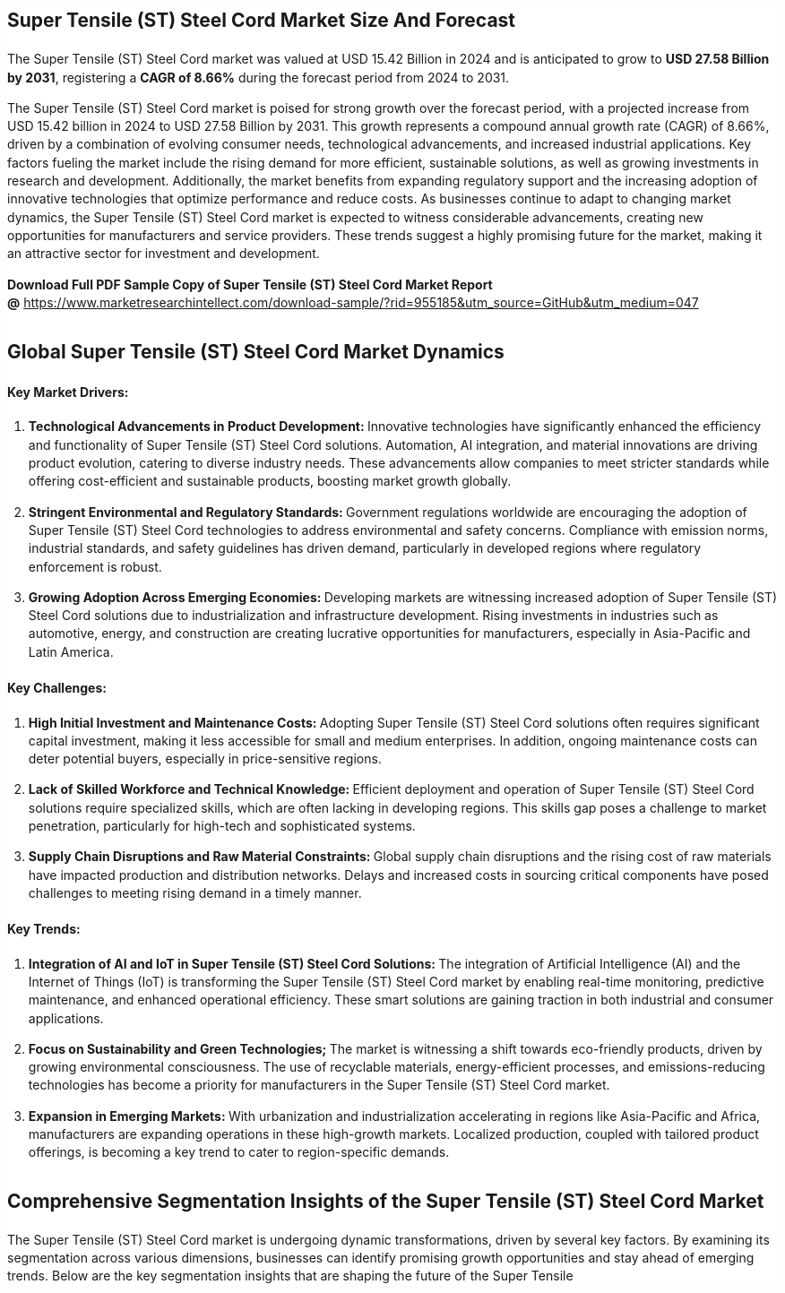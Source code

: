 <h2>Super Tensile (ST) Steel Cord Market Size And Forecast</h2><p>The Super Tensile (ST) Steel Cord market was valued at USD 15.42 Billion in 2024 and is anticipated to grow to <strong>USD 27.58 Billion by 2031</strong>, registering a <strong>CAGR of 8.66%</strong> during the forecast period from 2024 to 2031.</p><p>The Super Tensile (ST) Steel Cord market is poised for strong growth over the forecast period, with a projected increase from USD 15.42 billion in 2024 to USD 27.58 Billion by 2031. This growth represents a compound annual growth rate (CAGR) of 8.66%, driven by a combination of evolving consumer needs, technological advancements, and increased industrial applications. Key factors fueling the market include the rising demand for more efficient, sustainable solutions, as well as growing investments in research and development. Additionally, the market benefits from expanding regulatory support and the increasing adoption of innovative technologies that optimize performance and reduce costs. As businesses continue to adapt to changing market dynamics, the Super Tensile (ST) Steel Cord market is expected to witness considerable advancements, creating new opportunities for manufacturers and service providers. These trends suggest a highly promising future for the market, making it an attractive sector for investment and development.</p><p><strong>Download Full PDF Sample Copy of Super Tensile (ST) Steel Cord Market Report @</strong>&nbsp;<a href="https://www.marketresearchintellect.com/download-sample/?rid=955185&amp;utm_source=GitHub&amp;utm_medium=047">https://www.marketresearchintellect.com/download-sample/?rid=955185&amp;utm_source=GitHub&amp;utm_medium=047</a></p><h2>Global Super Tensile (ST) Steel Cord Market Dynamics</h2><h4><strong>Key Market Drivers:</strong></h4><ol><li><p><strong>Technological Advancements in Product Development:&nbsp;</strong>Innovative technologies have significantly enhanced the efficiency and functionality of Super Tensile (ST) Steel Cord solutions. Automation, AI integration, and material innovations are driving product evolution, catering to diverse industry needs. These advancements allow companies to meet stricter standards while offering cost-efficient and sustainable products, boosting market growth globally.</p></li><li><p><strong>Stringent Environmental and Regulatory Standards:&nbsp;</strong>Government regulations worldwide are encouraging the adoption of Super Tensile (ST) Steel Cord technologies to address environmental and safety concerns. Compliance with emission norms, industrial standards, and safety guidelines has driven demand, particularly in developed regions where regulatory enforcement is robust.</p></li><li><p><strong>Growing Adoption Across Emerging Economies:&nbsp;</strong>Developing markets are witnessing increased adoption of Super Tensile (ST) Steel Cord solutions due to industrialization and infrastructure development. Rising investments in industries such as automotive, energy, and construction are creating lucrative opportunities for manufacturers, especially in Asia-Pacific and Latin America.</p></li></ol><h4><strong>Key Challenges:</strong></h4><ol><li><p><strong>High Initial Investment and Maintenance Costs:&nbsp;</strong>Adopting Super Tensile (ST) Steel Cord solutions often requires significant capital investment, making it less accessible for small and medium enterprises. In addition, ongoing maintenance costs can deter potential buyers, especially in price-sensitive regions.</p></li><li><p><strong>Lack of Skilled Workforce and Technical Knowledge:&nbsp;</strong>Efficient deployment and operation of Super Tensile (ST) Steel Cord solutions require specialized skills, which are often lacking in developing regions. This skills gap poses a challenge to market penetration, particularly for high-tech and sophisticated systems.</p></li><li><p><strong>Supply Chain Disruptions and Raw Material Constraints:&nbsp;</strong>Global supply chain disruptions and the rising cost of raw materials have impacted production and distribution networks. Delays and increased costs in sourcing critical components have posed challenges to meeting rising demand in a timely manner.</p></li></ol><h4><strong>Key Trends:</strong></h4><ol><li><p><strong>Integration of AI and IoT in Super Tensile (ST) Steel Cord Solutions:&nbsp;</strong>The integration of Artificial Intelligence (AI) and the Internet of Things (IoT) is transforming the Super Tensile (ST) Steel Cord market by enabling real-time monitoring, predictive maintenance, and enhanced operational efficiency. These smart solutions are gaining traction in both industrial and consumer applications.</p></li><li><p><strong>Focus on Sustainability and Green Technologies;&nbsp;</strong>The market is witnessing a shift towards eco-friendly products, driven by growing environmental consciousness. The use of recyclable materials, energy-efficient processes, and emissions-reducing technologies has become a priority for manufacturers in the Super Tensile (ST) Steel Cord market.</p></li><li><p><strong>Expansion in Emerging Markets:&nbsp;</strong>With urbanization and industrialization accelerating in regions like Asia-Pacific and Africa, manufacturers are expanding operations in these high-growth markets. Localized production, coupled with tailored product offerings, is becoming a key trend to cater to region-specific demands.</p></li></ol><div class="article-main__content" data-test-id="publishing-text-block"><h2>Comprehensive Segmentation Insights of the Super Tensile (ST) Steel Cord Market</h2><p>The Super Tensile (ST) Steel Cord market is undergoing dynamic transformations, driven by several key factors. By examining its segmentation across various dimensions, businesses can identify promising growth opportunities and stay ahead of emerging trends. Below are the key segmentation insights that are shaping the future of the Super Tensile